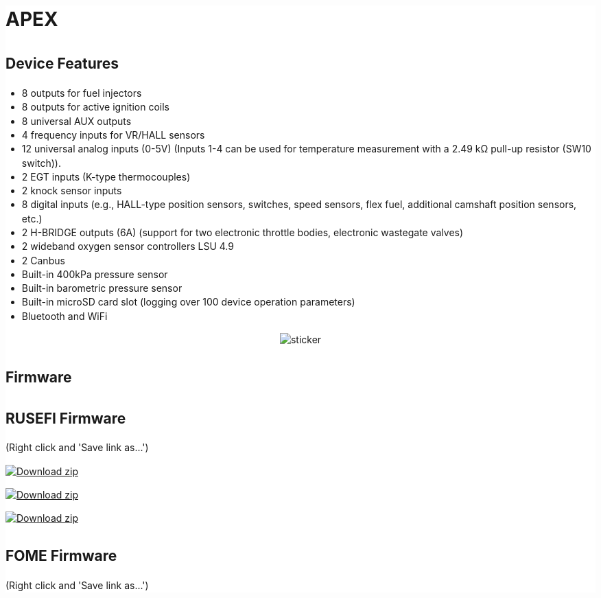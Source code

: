 

# APEX

## Device Features

- 8 outputs for fuel injectors
- 8 outputs for active ignition coils
- 8 universal AUX outputs
- 4 frequency inputs for VR/HALL sensors
- 12 universal analog inputs (0-5V) (Inputs 1-4 can be used for temperature measurement with a 2.49 kΩ pull-up resistor (SW10 switch)).
- 2 EGT inputs (K-type thermocouples)
- 2 knock sensor inputs
- 8 digital inputs (e.g., HALL-type position sensors, switches, speed sensors, flex fuel, additional camshaft position sensors, etc.)
- 2 H-BRIDGE outputs (6A) (support for two electronic throttle bodies, electronic wastegate valves)
- 2 wideband oxygen sensor controllers LSU 4.9
- 2 Canbus
- Built-in 400kPa pressure sensor
- Built-in barometric pressure sensor
- Built-in microSD card slot (logging over 100 device operation parameters)
- Bluetooth and WiFi

<div align="center">
  <img src="https://github.com/user-attachments/assets/0a5988aa-83cb-4ae6-aedd-f59653917f09" alt="sticker" width="55%">
</div>

## Firmware

## RUSEFI Firmware
(Right click and 'Save link as...')


[![Download zip](https://custom-icon-badges.demolab.com/badge/-RusEFI%20Firmware-blue?style=for-the-badge&logo=download&logoColor=white "Download RusEFI Firmware")](https://github.com/user-attachments/files/19044275/rusefi.zip)



[![Download zip](https://custom-icon-badges.demolab.com/badge/-RusEFI%20TunerStudio%20INI-green?style=for-the-badge&logo=download&logoColor=white "Download RusEFI TunerStudio INI")](https://github.com/user-attachments/files/19044270/rusefi_apex.zip)



[![Download zip](https://custom-icon-badges.demolab.com/badge/-RusEFI%20Console-purple?style=for-the-badge&logo=download&logoColor=white "Download RusEFI Console")](https://drive.google.com/file/d/1GC37ijTprq1gyn9G_KEFeLXi3cPBaATD/view?usp=drive_link)


## FOME Firmware
(Right click and 'Save link as...')
